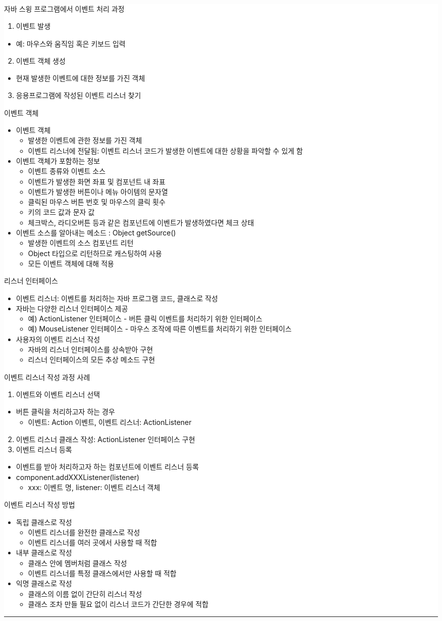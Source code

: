 자바 스윙 프로그램에서 이벤트 처리 과정
1. 이벤트 발생
  - 예: 마우스와 움직임 혹은 키보드 입력
2. 이벤트 객체 생성
  - 현재 발생한 이벤트에 대한 정보를 가진 객체
3. 응용프로그램에 작성된 이벤트 리스너 찾기

이벤트 객체
* 이벤트 객체
  - 발생한 이벤트에 관한 정보를 가진 객체
  - 이벤트 리스너에 전달됨: 이벤트 리스너 코드가 발생한 이벤트에 대한 상황을 파악할 수 있게 함
* 이벤트 객체가 포함하는 정보
  - 이벤트 종류와 이벤트 소스
  - 이벤트가 발생한 화면 좌표 및 컴포넌트 내 좌표
  - 이벤트가 발생한 버튼이나 메뉴 아이템의 문자열
  - 클릭된 마우스 버튼 번호 및 마우스의 클릭 횟수
  - 키의 코드 값과 문자 값
  - 체크박스, 라디오버튼 등과 같은 컴포넌트에 이벤트가 발생하였다면 체크 상태
* 이벤트 소스를 알아내는 메소드 : Object getSource()
  - 발생한 이벤트의 소스 컴포넌트 리턴
  - Object 타입으로 리턴하므로 캐스팅하여 사용
  - 모든 이벤트 객체에 대해 적용

리스너 인터페이스
* 이벤트 리스너: 이벤트를 처리하는 자바 프로그램 코드, 클래스로 작성
* 자바는 다양한 리스너 인터페이스 제공
  - 예) ActionListener 인터페이스 - 버튼 클릭 이벤트를 처리하기 위한 인터페이스
  - 예) MouseListener 인터페이스 - 마우스 조작에 따른 이벤트를 처리하기 위한 인터페이스
* 사용자의 이벤트 리스너 작성
  - 자바의 리스너 인터페이스를 상속받아 구현
  - 리스너 인터페이스의 모든 추상 메소드 구현

이벤트 리스너 작성 과정 사례
1. 이벤트와 이벤트 리스너 선택
  - 버튼 클릭을 처리하고자 하는 경우
    - 이벤트: Action 이벤트, 이벤트 리스너: ActionListener
2. 이벤트 리스너 클래스 작성: ActionListener 인터페이스 구현
3. 이벤트 리스너 등록
  - 이벤트를 받아 처리하고자 하는 컴포넌트에 이벤트 리스너 등록
  - component.addXXXListener(listener)
    - xxx: 이벤트 명, listener: 이벤트 리스너 객체

이벤트 리스너 작성 방법
* 독립 클래스로 작성
  - 이벤트 리스너를 완전한 클래스로 작성
  - 이벤트 리스너를 여러 곳에서 사용할 때 적합
* 내부 클래스로 작성
  - 클래스 안에 멤버처럼 클래스 작성
  - 이벤트 리스너를 특정 클래스에서만 사용할 때 적합
* 익명 클래스로 작성
  - 클래스의 이름 없이 간단히 리스너 작성
  - 클래스 조차 만들 필요 없이 리스너 코드가 간단한 경우에 적합

---